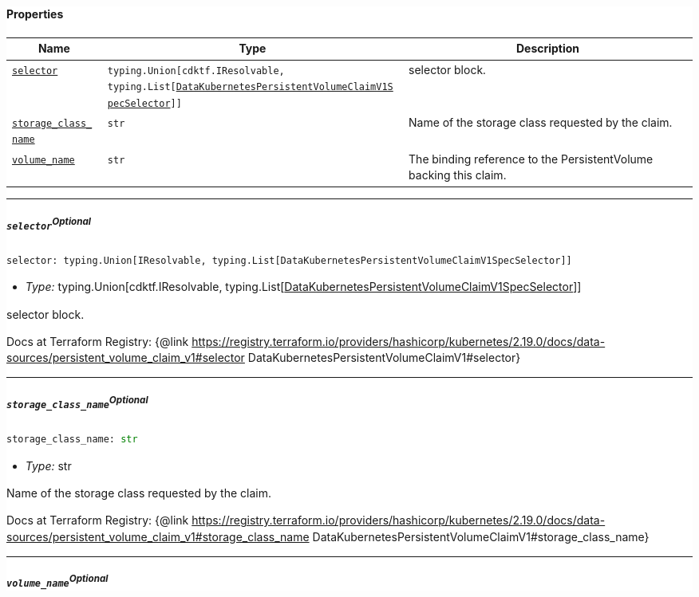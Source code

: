 #### Properties <a name="Properties" id="Properties"></a>

| **Name** | **Type** | **Description** |
| --- | --- | --- |
| <code><a href="#@cdktf/provider-kubernetes.dataKubernetesPersistentVolumeClaimV1.DataKubernetesPersistentVolumeClaimV1Spec.property.selector">selector</a></code> | <code>typing.Union[cdktf.IResolvable, typing.List[<a href="#@cdktf/provider-kubernetes.dataKubernetesPersistentVolumeClaimV1.DataKubernetesPersistentVolumeClaimV1SpecSelector">DataKubernetesPersistentVolumeClaimV1SpecSelector</a>]]</code> | selector block. |
| <code><a href="#@cdktf/provider-kubernetes.dataKubernetesPersistentVolumeClaimV1.DataKubernetesPersistentVolumeClaimV1Spec.property.storageClassName">storage_class_name</a></code> | <code>str</code> | Name of the storage class requested by the claim. |
| <code><a href="#@cdktf/provider-kubernetes.dataKubernetesPersistentVolumeClaimV1.DataKubernetesPersistentVolumeClaimV1Spec.property.volumeName">volume_name</a></code> | <code>str</code> | The binding reference to the PersistentVolume backing this claim. |

---

##### `selector`<sup>Optional</sup> <a name="selector" id="@cdktf/provider-kubernetes.dataKubernetesPersistentVolumeClaimV1.DataKubernetesPersistentVolumeClaimV1Spec.property.selector"></a>

```python
selector: typing.Union[IResolvable, typing.List[DataKubernetesPersistentVolumeClaimV1SpecSelector]]
```

- *Type:* typing.Union[cdktf.IResolvable, typing.List[<a href="#@cdktf/provider-kubernetes.dataKubernetesPersistentVolumeClaimV1.DataKubernetesPersistentVolumeClaimV1SpecSelector">DataKubernetesPersistentVolumeClaimV1SpecSelector</a>]]

selector block.

Docs at Terraform Registry: {@link https://registry.terraform.io/providers/hashicorp/kubernetes/2.19.0/docs/data-sources/persistent_volume_claim_v1#selector DataKubernetesPersistentVolumeClaimV1#selector}

---

##### `storage_class_name`<sup>Optional</sup> <a name="storage_class_name" id="@cdktf/provider-kubernetes.dataKubernetesPersistentVolumeClaimV1.DataKubernetesPersistentVolumeClaimV1Spec.property.storageClassName"></a>

```python
storage_class_name: str
```

- *Type:* str

Name of the storage class requested by the claim.

Docs at Terraform Registry: {@link https://registry.terraform.io/providers/hashicorp/kubernetes/2.19.0/docs/data-sources/persistent_volume_claim_v1#storage_class_name DataKubernetesPersistentVolumeClaimV1#storage_class_name}

---

##### `volume_name`<sup>Optional</sup> <a name="volume_name" id="@cdktf/provider-kubernetes.dataKubernetesPersistentVolumeClaimV1.DataKubernetesPersistentVolumeClaimV1Spec.property.volumeName"></a>
